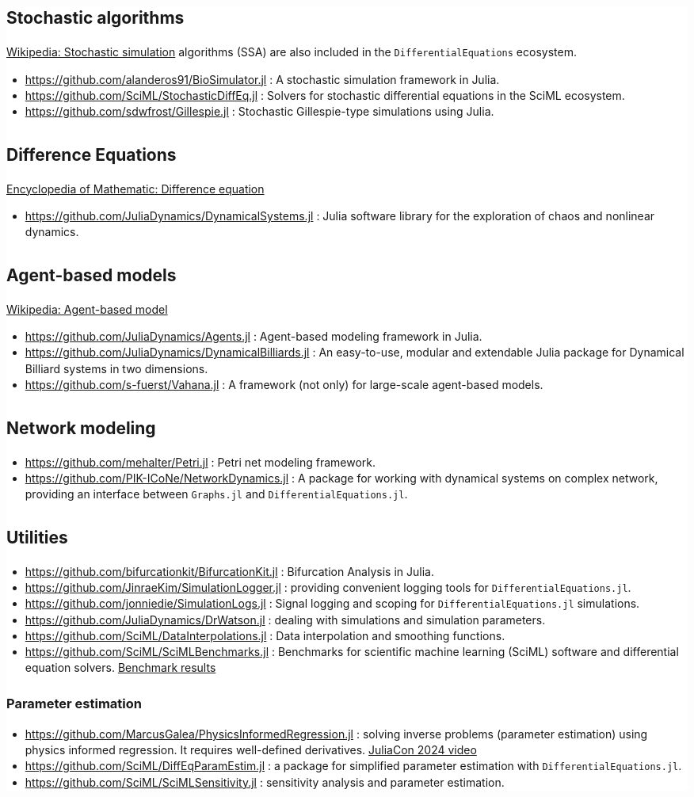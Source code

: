 ## Stochastic algorithms

[Wikipedia: Stochastic simulation](https://en.wikipedia.org/wiki/Stochastic_simulation) algorithms (SSA) are also included in the `DifferentialEquations` ecosystem.

- https://github.com/alanderos91/BioSimulator.jl : A stochastic simulation framework in Julia.
- https://github.com/SciML/StochasticDiffEq.jl : Solvers for stochastic differential equations in the SciML ecosystem.
- https://github.com/sdwfrost/Gillespie.jl : Stochastic Gillespie-type simulations using Julia.

## Difference Equations

[Encyclopedia of Mathematic: Difference equation](https://encyclopediaofmath.org/wiki/Difference_equation)

- https://github.com/JuliaDynamics/DynamicalSystems.jl : Julia software library for the exploration of chaos and nonlinear dynamics.

## Agent-based models

[Wikipedia: Agent-based model](https://en.wikipedia.org/wiki/Agent-based_model)

- https://github.com/JuliaDynamics/Agents.jl : Agent-based modeling framework in Julia.
- https://github.com/JuliaDynamics/DynamicalBilliards.jl : An easy-to-use, modular and extendable Julia package for Dynamical Billiard systems in two dimensions.
- https://github.com/s-fuerst/Vahana.jl : A framework (not only) for large-scale agent-based models.

## Network modeling

- https://github.com/mehalter/Petri.jl : Petri net modeling framework.
- https://github.com/PIK-ICoNe/NetworkDynamics.jl : A package for working with dynamical systems on complex network, providing an interface between `Graphs.jl` and `DifferentialEquations.jl`.

## Utilities

- https://github.com/bifurcationkit/BifurcationKit.jl : Bifurcation Analysis in Julia.
- https://github.com/JinraeKim/SimulationLogger.jl : providing convenient logging tools for `DifferentialEquations.jl`.
- https://github.com/jonniedie/SimulationLogs.jl : Signal logging and scoping for `DifferentialEquations.jl` simulations.
- https://github.com/JuliaDynamics/DrWatson.jl : dealing with simulations and simulation parameters.
- https://github.com/SciML/DataInterpolations.jl : Data interpolation and smoothing functions.
- https://github.com/SciML/SciMLBenchmarks.jl : Benchmarks for scientific machine learning (SciML) software and differential equation solvers. [Benchmark results](https://benchmarks.sciml.ai/stable/)

### Parameter estimation

- https://github.com/MarcusGalea/PhysicsInformedRegression.jl : solving inverse problems (parameter estimation) using physics informed regression. It requires well-defined derivatives. [JuliaCon 2024 video](https://youtu.be/ohmiQv5WemQ)
- https://github.com/SciML/DiffEqParamEstim.jl : a package for simplified parameter estimation with `DifferentialEquations.jl`.
- https://github.com/SciML/SciMLSensitivity.jl : sensitivity analysis and parameter estimation.
